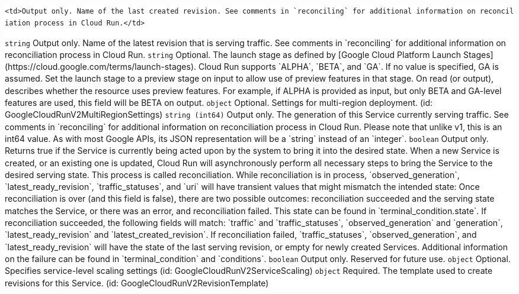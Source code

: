     <td>Output only. Name of the last created revision. See comments in `reconciling` for additional information on reconciliation process in Cloud Run.</td>
</tr>
<tr>
    <td><CopyableCode code="latestReadyRevision" /></td>
    <td><code>string</code></td>
    <td>Output only. Name of the latest revision that is serving traffic. See comments in `reconciling` for additional information on reconciliation process in Cloud Run.</td>
</tr>
<tr>
    <td><CopyableCode code="launchStage" /></td>
    <td><code>string</code></td>
    <td>Optional. The launch stage as defined by [Google Cloud Platform Launch Stages](https://cloud.google.com/terms/launch-stages). Cloud Run supports `ALPHA`, `BETA`, and `GA`. If no value is specified, GA is assumed. Set the launch stage to a preview stage on input to allow use of preview features in that stage. On read (or output), describes whether the resource uses preview features. For example, if ALPHA is provided as input, but only BETA and GA-level features are used, this field will be BETA on output.</td>
</tr>
<tr>
    <td><CopyableCode code="multiRegionSettings" /></td>
    <td><code>object</code></td>
    <td>Optional. Settings for multi-region deployment. (id: GoogleCloudRunV2MultiRegionSettings)</td>
</tr>
<tr>
    <td><CopyableCode code="observedGeneration" /></td>
    <td><code>string (int64)</code></td>
    <td>Output only. The generation of this Service currently serving traffic. See comments in `reconciling` for additional information on reconciliation process in Cloud Run. Please note that unlike v1, this is an int64 value. As with most Google APIs, its JSON representation will be a `string` instead of an `integer`.</td>
</tr>
<tr>
    <td><CopyableCode code="reconciling" /></td>
    <td><code>boolean</code></td>
    <td>Output only. Returns true if the Service is currently being acted upon by the system to bring it into the desired state. When a new Service is created, or an existing one is updated, Cloud Run will asynchronously perform all necessary steps to bring the Service to the desired serving state. This process is called reconciliation. While reconciliation is in process, `observed_generation`, `latest_ready_revision`, `traffic_statuses`, and `uri` will have transient values that might mismatch the intended state: Once reconciliation is over (and this field is false), there are two possible outcomes: reconciliation succeeded and the serving state matches the Service, or there was an error, and reconciliation failed. This state can be found in `terminal_condition.state`. If reconciliation succeeded, the following fields will match: `traffic` and `traffic_statuses`, `observed_generation` and `generation`, `latest_ready_revision` and `latest_created_revision`. If reconciliation failed, `traffic_statuses`, `observed_generation`, and `latest_ready_revision` will have the state of the last serving revision, or empty for newly created Services. Additional information on the failure can be found in `terminal_condition` and `conditions`.</td>
</tr>
<tr>
    <td><CopyableCode code="satisfiesPzs" /></td>
    <td><code>boolean</code></td>
    <td>Output only. Reserved for future use.</td>
</tr>
<tr>
    <td><CopyableCode code="scaling" /></td>
    <td><code>object</code></td>
    <td>Optional. Specifies service-level scaling settings (id: GoogleCloudRunV2ServiceScaling)</td>
</tr>
<tr>
    <td><CopyableCode code="template" /></td>
    <td><code>object</code></td>
    <td>Required. The template used to create revisions for this Service. (id: GoogleCloudRunV2RevisionTemplate)</td>